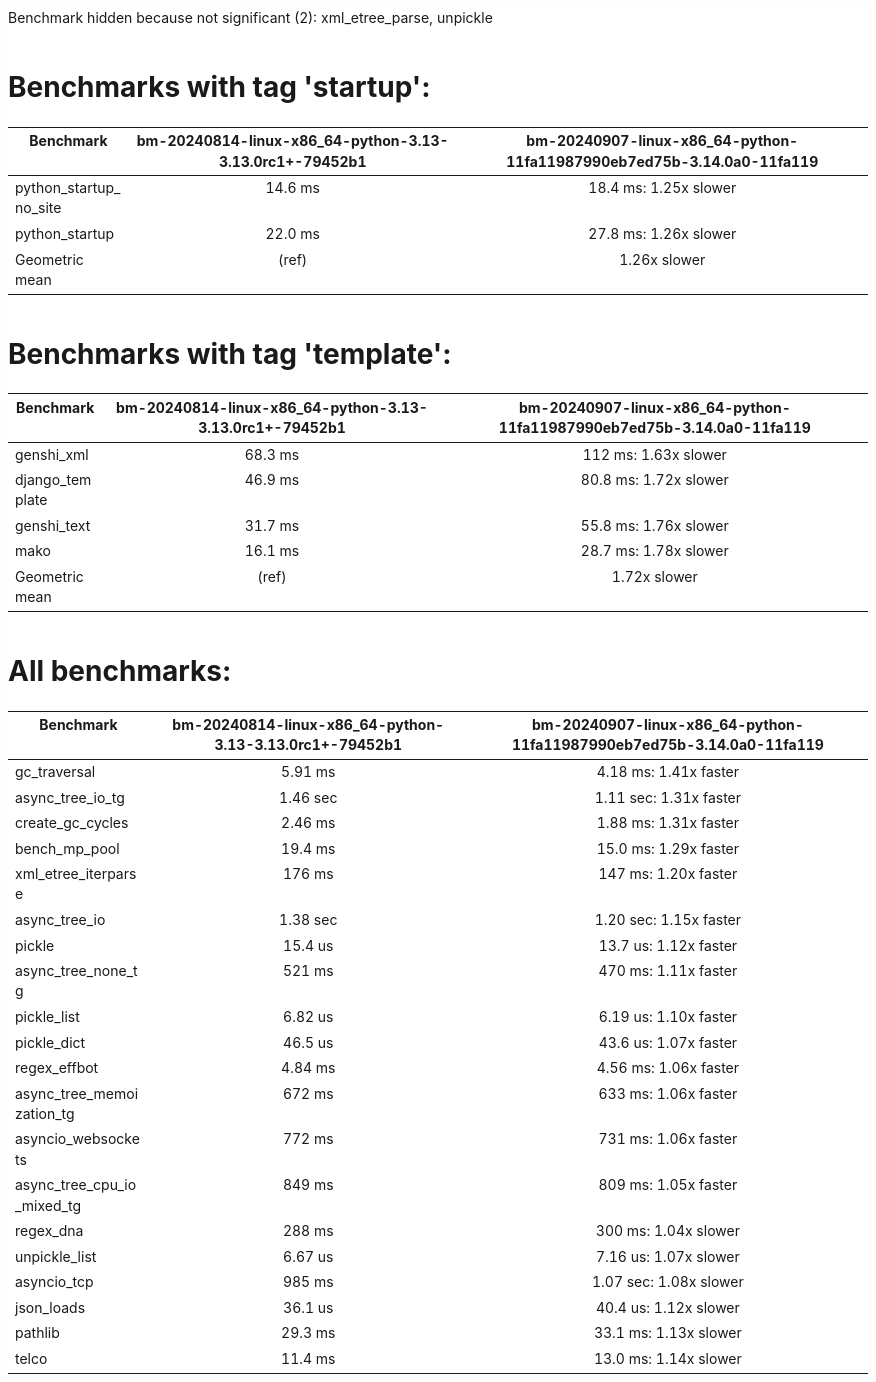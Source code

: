 Benchmark hidden because not significant (2): xml_etree_parse, unpickle

Benchmarks with tag 'startup':
==============================

| Benchmark              | bm-20240814-linux-x86_64-python-3.13-3.13.0rc1+-79452b1 | bm-20240907-linux-x86_64-python-11fa11987990eb7ed75b-3.14.0a0-11fa119 |
|------------------------|:-------------------------------------------------------:|:---------------------------------------------------------------------:|
| python_startup_no_site | 14.6 ms                                                 | 18.4 ms: 1.25x slower                                                 |
| python_startup         | 22.0 ms                                                 | 27.8 ms: 1.26x slower                                                 |
| Geometric mean         | (ref)                                                   | 1.26x slower                                                          |

Benchmarks with tag 'template':
===============================

| Benchmark       | bm-20240814-linux-x86_64-python-3.13-3.13.0rc1+-79452b1 | bm-20240907-linux-x86_64-python-11fa11987990eb7ed75b-3.14.0a0-11fa119 |
|-----------------|:-------------------------------------------------------:|:---------------------------------------------------------------------:|
| genshi_xml      | 68.3 ms                                                 | 112 ms: 1.63x slower                                                  |
| django_template | 46.9 ms                                                 | 80.8 ms: 1.72x slower                                                 |
| genshi_text     | 31.7 ms                                                 | 55.8 ms: 1.76x slower                                                 |
| mako            | 16.1 ms                                                 | 28.7 ms: 1.78x slower                                                 |
| Geometric mean  | (ref)                                                   | 1.72x slower                                                          |

All benchmarks:
===============

| Benchmark                  | bm-20240814-linux-x86_64-python-3.13-3.13.0rc1+-79452b1 | bm-20240907-linux-x86_64-python-11fa11987990eb7ed75b-3.14.0a0-11fa119 |
|----------------------------|:-------------------------------------------------------:|:---------------------------------------------------------------------:|
| gc_traversal               | 5.91 ms                                                 | 4.18 ms: 1.41x faster                                                 |
| async_tree_io_tg           | 1.46 sec                                                | 1.11 sec: 1.31x faster                                                |
| create_gc_cycles           | 2.46 ms                                                 | 1.88 ms: 1.31x faster                                                 |
| bench_mp_pool              | 19.4 ms                                                 | 15.0 ms: 1.29x faster                                                 |
| xml_etree_iterparse        | 176 ms                                                  | 147 ms: 1.20x faster                                                  |
| async_tree_io              | 1.38 sec                                                | 1.20 sec: 1.15x faster                                                |
| pickle                     | 15.4 us                                                 | 13.7 us: 1.12x faster                                                 |
| async_tree_none_tg         | 521 ms                                                  | 470 ms: 1.11x faster                                                  |
| pickle_list                | 6.82 us                                                 | 6.19 us: 1.10x faster                                                 |
| pickle_dict                | 46.5 us                                                 | 43.6 us: 1.07x faster                                                 |
| regex_effbot               | 4.84 ms                                                 | 4.56 ms: 1.06x faster                                                 |
| async_tree_memoization_tg  | 672 ms                                                  | 633 ms: 1.06x faster                                                  |
| asyncio_websockets         | 772 ms                                                  | 731 ms: 1.06x faster                                                  |
| async_tree_cpu_io_mixed_tg | 849 ms                                                  | 809 ms: 1.05x faster                                                  |
| regex_dna                  | 288 ms                                                  | 300 ms: 1.04x slower                                                  |
| unpickle_list              | 6.67 us                                                 | 7.16 us: 1.07x slower                                                 |
| asyncio_tcp                | 985 ms                                                  | 1.07 sec: 1.08x slower                                                |
| json_loads                 | 36.1 us                                                 | 40.4 us: 1.12x slower                                                 |
| pathlib                    | 29.3 ms                                                 | 33.1 ms: 1.13x slower                                                 |
| telco                      | 11.4 ms                                                 | 13.0 ms: 1.14x slower                                                 |